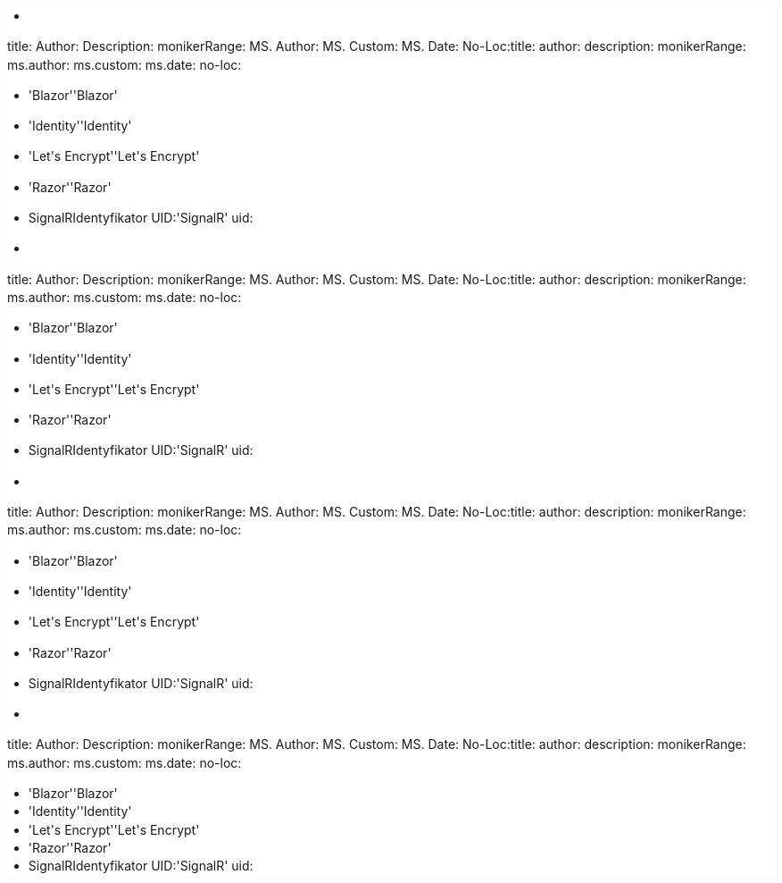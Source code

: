 -
<span data-ttu-id="f83a3-303">title: Author: Description: monikerRange: MS. Author: MS. Custom: MS. Date: No-Loc:</span><span class="sxs-lookup"><span data-stu-id="f83a3-303">title: author: description: monikerRange: ms.author: ms.custom: ms.date: no-loc:</span></span>
- <span data-ttu-id="f83a3-304">'Blazor'</span><span class="sxs-lookup"><span data-stu-id="f83a3-304">'Blazor'</span></span>
- <span data-ttu-id="f83a3-305">'Identity'</span><span class="sxs-lookup"><span data-stu-id="f83a3-305">'Identity'</span></span>
- <span data-ttu-id="f83a3-306">'Let's Encrypt'</span><span class="sxs-lookup"><span data-stu-id="f83a3-306">'Let's Encrypt'</span></span>
- <span data-ttu-id="f83a3-307">'Razor'</span><span class="sxs-lookup"><span data-stu-id="f83a3-307">'Razor'</span></span>
- <span data-ttu-id="f83a3-308">SignalRIdentyfikator UID:</span><span class="sxs-lookup"><span data-stu-id="f83a3-308">'SignalR' uid:</span></span> 

-
<span data-ttu-id="f83a3-309">title: Author: Description: monikerRange: MS. Author: MS. Custom: MS. Date: No-Loc:</span><span class="sxs-lookup"><span data-stu-id="f83a3-309">title: author: description: monikerRange: ms.author: ms.custom: ms.date: no-loc:</span></span>
- <span data-ttu-id="f83a3-310">'Blazor'</span><span class="sxs-lookup"><span data-stu-id="f83a3-310">'Blazor'</span></span>
- <span data-ttu-id="f83a3-311">'Identity'</span><span class="sxs-lookup"><span data-stu-id="f83a3-311">'Identity'</span></span>
- <span data-ttu-id="f83a3-312">'Let's Encrypt'</span><span class="sxs-lookup"><span data-stu-id="f83a3-312">'Let's Encrypt'</span></span>
- <span data-ttu-id="f83a3-313">'Razor'</span><span class="sxs-lookup"><span data-stu-id="f83a3-313">'Razor'</span></span>
- <span data-ttu-id="f83a3-314">SignalRIdentyfikator UID:</span><span class="sxs-lookup"><span data-stu-id="f83a3-314">'SignalR' uid:</span></span> 

-
<span data-ttu-id="f83a3-315">title: Author: Description: monikerRange: MS. Author: MS. Custom: MS. Date: No-Loc:</span><span class="sxs-lookup"><span data-stu-id="f83a3-315">title: author: description: monikerRange: ms.author: ms.custom: ms.date: no-loc:</span></span>
- <span data-ttu-id="f83a3-316">'Blazor'</span><span class="sxs-lookup"><span data-stu-id="f83a3-316">'Blazor'</span></span>
- <span data-ttu-id="f83a3-317">'Identity'</span><span class="sxs-lookup"><span data-stu-id="f83a3-317">'Identity'</span></span>
- <span data-ttu-id="f83a3-318">'Let's Encrypt'</span><span class="sxs-lookup"><span data-stu-id="f83a3-318">'Let's Encrypt'</span></span>
- <span data-ttu-id="f83a3-319">'Razor'</span><span class="sxs-lookup"><span data-stu-id="f83a3-319">'Razor'</span></span>
- <span data-ttu-id="f83a3-320">SignalRIdentyfikator UID:</span><span class="sxs-lookup"><span data-stu-id="f83a3-320">'SignalR' uid:</span></span> 

-
<span data-ttu-id="f83a3-321">title: Author: Description: monikerRange: MS. Author: MS. Custom: MS. Date: No-Loc:</span><span class="sxs-lookup"><span data-stu-id="f83a3-321">title: author: description: monikerRange: ms.author: ms.custom: ms.date: no-loc:</span></span>
- <span data-ttu-id="f83a3-322">'Blazor'</span><span class="sxs-lookup"><span data-stu-id="f83a3-322">'Blazor'</span></span>
- <span data-ttu-id="f83a3-323">'Identity'</span><span class="sxs-lookup"><span data-stu-id="f83a3-323">'Identity'</span></span>
- <span data-ttu-id="f83a3-324">'Let's Encrypt'</span><span class="sxs-lookup"><span data-stu-id="f83a3-324">'Let's Encrypt'</span></span>
- <span data-ttu-id="f83a3-325">'Razor'</span><span class="sxs-lookup"><span data-stu-id="f83a3-325">'Razor'</span></span>
- <span data-ttu-id="f83a3-326">SignalRIdentyfikator UID:</span><span class="sxs-lookup"><span data-stu-id="f83a3-326">'SignalR' uid:</span></span> 
